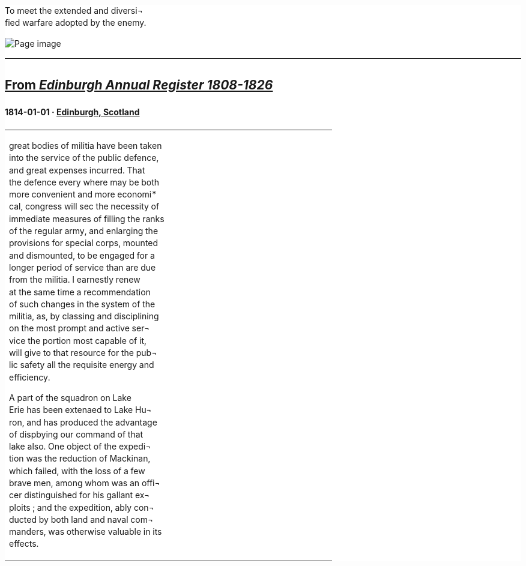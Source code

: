To meet the extended and diversi¬  
fied warfare adopted by the enemy.
</td><td style="width: 50%; max-height: 75%; margin: auto; display: block;">
<img alt="Page image" src="https://iiif.archive.org/image/iiif/2/sim_edinburgh-annual-register_1814_7_0%2Fsim_edinburgh-annual-register_1814_7_0_jp2.zip%2Fsim_edinburgh-annual-register_1814_7_0_jp2%2Fsim_edinburgh-annual-register_1814_7_0_0369.jp2/pct:16.78867740361152,14.036144578313253,74.76817959980478,72.2289156626506/,600/0/default.jpg"/>
</td>
</tr></table>

---

## [From _Edinburgh Annual Register 1808-1826_](https://archive.org/details/sim_edinburgh-annual-register_1814_7_0/page/n371/mode/1up?view=theater)

#### 1814-01-01 &middot; [Edinburgh, Scotland](http://dbpedia.org/resource/Edinburgh)

<table style="width: 100%;"><tr><td style="width: 50%">

  
  
great bodies of militia have been taken  
into the service of the public defence,  
and great expenses incurred. That  
the defence every where may be both  
more convenient and more economi*  
cal, congress will sec the necessity of  
immediate measures of filling the ranks  
of the regular army, and enlarging the  
provisions for special corps, mounted  
and dismounted, to be engaged for a  
longer period of service than are due  
from the militia. I earnestly renew  
at the same time a recommendation  
of such changes in the system of the  
militia, as, by classing and disciplining  
on the most prompt and active ser¬  
vice the portion most capable of it,  
will give to that resource for the pub¬  
lic safety all the requisite energy and  
efficiency.  
  
A part of the squadron on Lake  
Erie has been extenaed to Lake Hu¬  
ron, and has produced the advantage  
of dispbying our command of that  
lake also. One object of the expedi¬  
tion was the reduction of Mackinan,  
which failed, with the loss of a few  
brave men, among whom was an offi¬  
cer distinguished for his gallant ex¬  
ploits ; and the expedition, ably con¬  
ducted by both land and naval com¬  
manders, was otherwise valuable in its  
effects.  
  